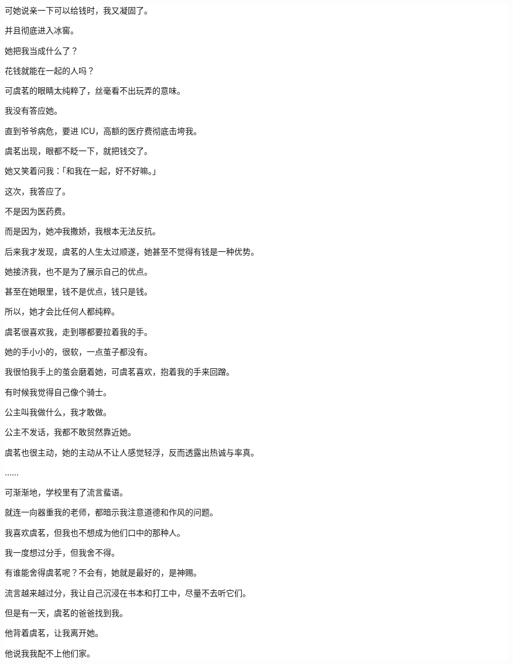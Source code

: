 可她说亲一下可以给钱时，我又凝固了。

并且彻底进入冰窖。

她把我当成什么了？

花钱就能在一起的人吗？

可虞茗的眼睛太纯粹了，丝毫看不出玩弄的意味。

我没有答应她。

直到爷爷病危，要进 ICU，高额的医疗费彻底击垮我。

虞茗出现，眼都不眨一下，就把钱交了。

她又笑着问我：「和我在一起，好不好嘛。」

这次，我答应了。

不是因为医药费。

而是因为，她冲我撒娇，我根本无法反抗。

后来我才发现，虞茗的人生太过顺遂，她甚至不觉得有钱是一种优势。

她接济我，也不是为了展示自己的优点。

甚至在她眼里，钱不是优点，钱只是钱。

所以，她才会比任何人都纯粹。

虞茗很喜欢我，走到哪都要拉着我的手。

她的手小小的，很软，一点茧子都没有。

我很怕我手上的茧会磨着她，可虞茗喜欢，抱着我的手来回蹭。

有时候我觉得自己像个骑士。

公主叫我做什么，我才敢做。

公主不发话，我都不敢贸然靠近她。

虞茗也很主动，她的主动从不让人感觉轻浮，反而透露出热诚与率真。

……

可渐渐地，学校里有了流言蜚语。

就连一向器重我的老师，都暗示我注意道德和作风的问题。

我喜欢虞茗，但我也不想成为他们口中的那种人。

我一度想过分手，但我舍不得。

有谁能舍得虞茗呢？不会有，她就是最好的，是神赐。

流言越来越过分，我让自己沉浸在书本和打工中，尽量不去听它们。

但是有一天，虞茗的爸爸找到我。

他背着虞茗，让我离开她。

他说我我配不上他们家。
